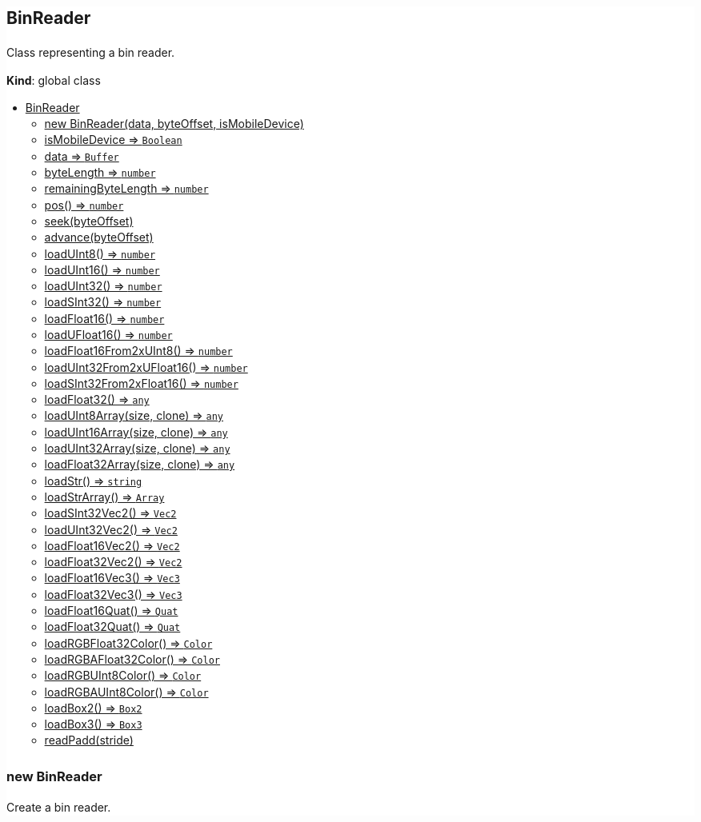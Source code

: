 <a name="BinReader"></a>

## BinReader
Class representing a bin reader.

**Kind**: global class  

* [BinReader](#BinReader)
    * [new BinReader(data, byteOffset, isMobileDevice)](#new-BinReader)
    * [isMobileDevice ⇒ <code>Boolean</code>](#isMobileDevice)
    * [data ⇒ <code>Buffer</code>](#data)
    * [byteLength ⇒ <code>number</code>](#byteLength)
    * [remainingByteLength ⇒ <code>number</code>](#remainingByteLength)
    * [pos() ⇒ <code>number</code>](#pos)
    * [seek(byteOffset)](#seek)
    * [advance(byteOffset)](#advance)
    * [loadUInt8() ⇒ <code>number</code>](#loadUInt8)
    * [loadUInt16() ⇒ <code>number</code>](#loadUInt16)
    * [loadUInt32() ⇒ <code>number</code>](#loadUInt32)
    * [loadSInt32() ⇒ <code>number</code>](#loadSInt32)
    * [loadFloat16() ⇒ <code>number</code>](#loadFloat16)
    * [loadUFloat16() ⇒ <code>number</code>](#loadUFloat16)
    * [loadFloat16From2xUInt8() ⇒ <code>number</code>](#loadFloat16From2xUInt8)
    * [loadUInt32From2xUFloat16() ⇒ <code>number</code>](#loadUInt32From2xUFloat16)
    * [loadSInt32From2xFloat16() ⇒ <code>number</code>](#loadSInt32From2xFloat16)
    * [loadFloat32() ⇒ <code>any</code>](#loadFloat32)
    * [loadUInt8Array(size, clone) ⇒ <code>any</code>](#loadUInt8Array)
    * [loadUInt16Array(size, clone) ⇒ <code>any</code>](#loadUInt16Array)
    * [loadUInt32Array(size, clone) ⇒ <code>any</code>](#loadUInt32Array)
    * [loadFloat32Array(size, clone) ⇒ <code>any</code>](#loadFloat32Array)
    * [loadStr() ⇒ <code>string</code>](#loadStr)
    * [loadStrArray() ⇒ <code>Array</code>](#loadStrArray)
    * [loadSInt32Vec2() ⇒ <code>Vec2</code>](#loadSInt32Vec2)
    * [loadUInt32Vec2() ⇒ <code>Vec2</code>](#loadUInt32Vec2)
    * [loadFloat16Vec2() ⇒ <code>Vec2</code>](#loadFloat16Vec2)
    * [loadFloat32Vec2() ⇒ <code>Vec2</code>](#loadFloat32Vec2)
    * [loadFloat16Vec3() ⇒ <code>Vec3</code>](#loadFloat16Vec3)
    * [loadFloat32Vec3() ⇒ <code>Vec3</code>](#loadFloat32Vec3)
    * [loadFloat16Quat() ⇒ <code>Quat</code>](#loadFloat16Quat)
    * [loadFloat32Quat() ⇒ <code>Quat</code>](#loadFloat32Quat)
    * [loadRGBFloat32Color() ⇒ <code>Color</code>](#loadRGBFloat32Color)
    * [loadRGBAFloat32Color() ⇒ <code>Color</code>](#loadRGBAFloat32Color)
    * [loadRGBUInt8Color() ⇒ <code>Color</code>](#loadRGBUInt8Color)
    * [loadRGBAUInt8Color() ⇒ <code>Color</code>](#loadRGBAUInt8Color)
    * [loadBox2() ⇒ <code>Box2</code>](#loadBox2)
    * [loadBox3() ⇒ <code>Box3</code>](#loadBox3)
    * [readPadd(stride)](#readPadd)

<a name="new_BinReader_new"></a>

### new BinReader
Create a bin reader.
